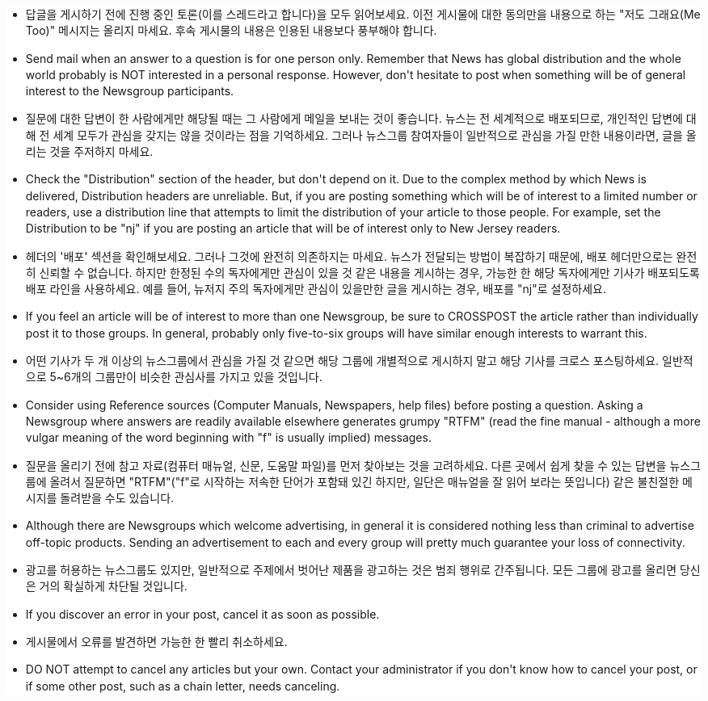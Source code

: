 - 답글을 게시하기 전에 진행 중인 토론(이를 스레드라고 합니다)을 모두 읽어보세요. 이전 게시물에 대한 동의만을 내용으로 하는 "저도 그래요(Me Too)" 메시지는 올리지 마세요. 후속 게시물의 내용은 인용된 내용보다 풍부해야 합니다.

>
- Send mail when an answer to a question is for one person only. Remember that News has global distribution and the whole world probably is NOT interested in a personal response.  However, don't hesitate to post when something will be of general interest to the Newsgroup participants.

- 질문에 대한 답변이 한 사람에게만 해당될 때는 그 사람에게 메일을 보내는 것이 좋습니다.
뉴스는 전 세계적으로 배포되므로, 개인적인 답변에 대해 전 세계 모두가 관심을 갖지는 않을 것이라는 점을 기억하세요.
그러나 뉴스그룹 참여자들이 일반적으로 관심을 가질 만한 내용이라면, 글을 올리는 것을 주저하지 마세요.

>
- Check the "Distribution" section of the header, but don't depend on it.  Due to the complex method by which News is delivered, Distribution headers are unreliable.  But, if you are posting something which will be of interest to a limited number or readers, use a distribution line that attempts to limit the distribution of your article to those people.  For example, set the Distribution to be "nj" if you are posting an article that will be of interest only to New Jersey readers.

- 헤더의 '배포' 섹션을 확인해보세요. 그러나 그것에 완전히 의존하지는 마세요.
뉴스가 전달되는 방법이 복잡하기 때문에, 배포 헤더만으로는 완전히 신뢰할 수 없습니다.
하지만 한정된 수의 독자에게만 관심이 있을 것 같은 내용을 게시하는 경우, 가능한 한 해당 독자에게만 기사가 배포되도록 배포 라인을 사용하세요. 예를 들어, 뉴저지 주의 독자에게만 관심이 있을만한 글을 게시하는 경우, 배포를 "nj"로 설정하세요.

>
- If you feel an article will be of interest to more than one Newsgroup, be sure to CROSSPOST the article rather than individually post it to those groups.  In general, probably only five-to-six groups will have similar enough interests to warrant this.

- 어떤 기사가 두 개 이상의 뉴스그룹에서 관심을 가질 것 같으면 해당 그룹에 개별적으로 게시하지 말고 해당 기사를 크로스 포스팅하세요.  일반적으로 5~6개의 그룹만이 비슷한 관심사를 가지고 있을 것입니다.

>
- Consider using Reference sources (Computer Manuals, Newspapers, help files) before posting a question.  Asking a Newsgroup where answers are readily available elsewhere generates grumpy "RTFM" (read the fine manual - although a more vulgar meaning of the word beginning with "f" is usually implied) messages.

- 질문을 올리기 전에 참고 자료(컴퓨터 매뉴얼, 신문, 도움말 파일)를 먼저 찾아보는 것을 고려하세요.
다른 곳에서 쉽게 찾을 수 있는 답변을 뉴스그룹에 올려서 질문하면 "RTFM"("f"로 시작하는 저속한 단어가 포함돼 있긴 하지만, 일단은 매뉴얼을 잘 읽어 보라는 뜻입니다) 같은 불친절한 메시지를 돌려받을 수도 있습니다.

>
- Although there are Newsgroups which welcome advertising, in general it is considered nothing less than criminal to advertise off-topic products.  Sending an advertisement to each and every group will pretty much guarantee your loss of connectivity.

- 광고를 허용하는 뉴스그룹도 있지만, 일반적으로 주제에서 벗어난 제품을 광고하는 것은 범죄 행위로 간주됩니다.  모든 그룹에 광고를 올리면 당신은 거의 확실하게 차단될 것입니다.

>
- If you discover an error in your post, cancel it as soon as possible.

- 게시물에서 오류를 발견하면 가능한 한 빨리 취소하세요.

>
- DO NOT attempt to cancel any articles but your own.  Contact your administrator if you don't know how to cancel your post, or if some other post, such as a chain letter, needs canceling.
